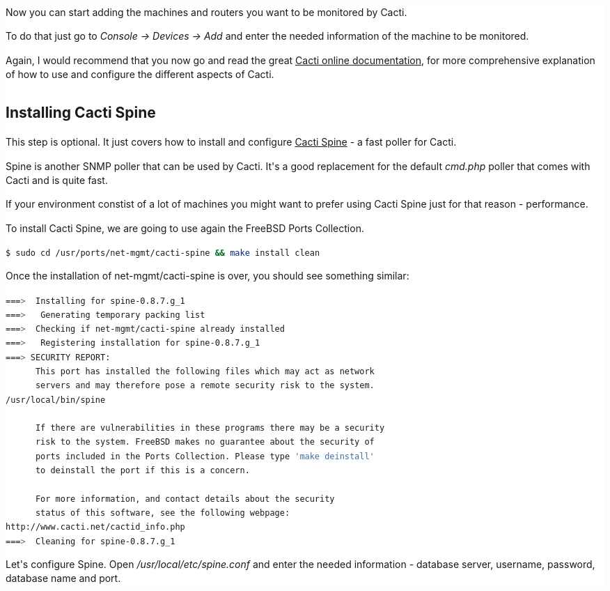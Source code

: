 Now you can start adding the machines and routers you want to be
monitored by Cacti.

To do that just go to *Console -> Devices -> Add* and enter the needed
information of the machine to be monitored.

Again, I would recommend that you now go and read the great [Cacti
online documentation](http://www.cacti.net/documentation.php), for
more comprehensive explanation of how to use and configure the
different aspects of Cacti.

## Installing Cacti Spine

This step is optional. It just covers how to install and configure
[Cacti Spine](http://www.cacti.net/spine_info.php) - a fast poller for
Cacti.

Spine is another SNMP poller that can be used by Cacti. It's a good
replacement for the default *cmd.php* poller that comes with Cacti and
is quite fast.

If your environment constist of a lot of machines you might want to
prefer using Cacti Spine just for that reason - performance.

To install Cacti Spine, we are going to use again the FreeBSD Ports
Collection.

```bash
$ sudo cd /usr/ports/net-mgmt/cacti-spine && make install clean
```

Once the installation of net-mgmt/cacti-spine is over, you should see
something similar:

```bash
===>  Installing for spine-0.8.7.g_1
===>   Generating temporary packing list
===>  Checking if net-mgmt/cacti-spine already installed
===>   Registering installation for spine-0.8.7.g_1
===> SECURITY REPORT: 
      This port has installed the following files which may act as network
      servers and may therefore pose a remote security risk to the system.
/usr/local/bin/spine

      If there are vulnerabilities in these programs there may be a security
      risk to the system. FreeBSD makes no guarantee about the security of
      ports included in the Ports Collection. Please type 'make deinstall'
      to deinstall the port if this is a concern.

      For more information, and contact details about the security
      status of this software, see the following webpage: 
http://www.cacti.net/cactid_info.php
===>  Cleaning for spine-0.8.7.g_1
```

Let's configure Spine. Open */usr/local/etc/spine.conf* and enter the
needed information - database server, username, password, database
name and port.
